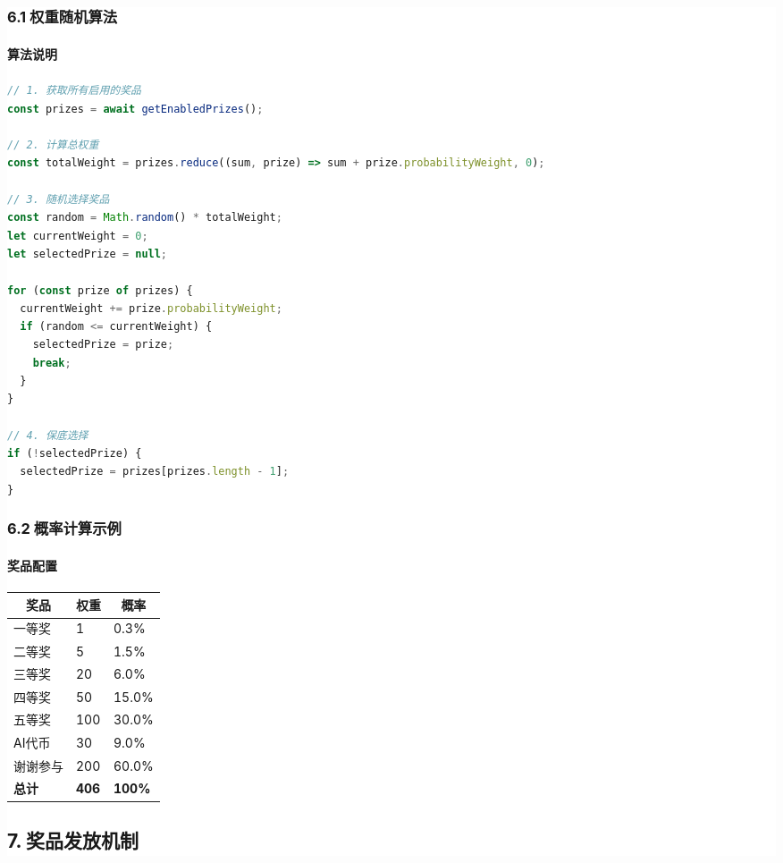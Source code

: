### 6.1 权重随机算法

#### 算法说明
```javascript
// 1. 获取所有启用的奖品
const prizes = await getEnabledPrizes();

// 2. 计算总权重
const totalWeight = prizes.reduce((sum, prize) => sum + prize.probabilityWeight, 0);

// 3. 随机选择奖品
const random = Math.random() * totalWeight;
let currentWeight = 0;
let selectedPrize = null;

for (const prize of prizes) {
  currentWeight += prize.probabilityWeight;
  if (random <= currentWeight) {
    selectedPrize = prize;
    break;
  }
}

// 4. 保底选择
if (!selectedPrize) {
  selectedPrize = prizes[prizes.length - 1];
}
```

### 6.2 概率计算示例

#### 奖品配置
| 奖品 | 权重 | 概率 |
|------|------|------|
| 一等奖 | 1 | 0.3% |
| 二等奖 | 5 | 1.5% |
| 三等奖 | 20 | 6.0% |
| 四等奖 | 50 | 15.0% |
| 五等奖 | 100 | 30.0% |
| AI代币 | 30 | 9.0% |
| 谢谢参与 | 200 | 60.0% |
| **总计** | **406** | **100%** |

## 7. 奖品发放机制
